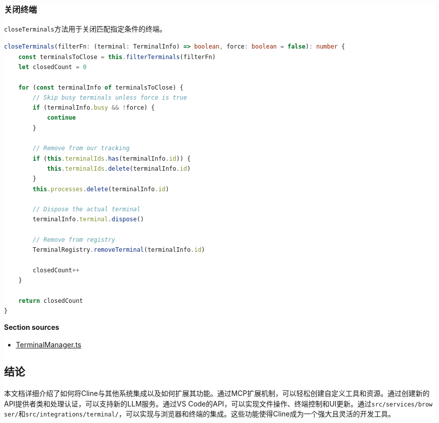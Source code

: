 ### 关闭终端
`closeTerminals`方法用于关闭匹配指定条件的终端。

```typescript
closeTerminals(filterFn: (terminal: TerminalInfo) => boolean, force: boolean = false): number {
	const terminalsToClose = this.filterTerminals(filterFn)
	let closedCount = 0

	for (const terminalInfo of terminalsToClose) {
		// Skip busy terminals unless force is true
		if (terminalInfo.busy && !force) {
			continue
		}

		// Remove from our tracking
		if (this.terminalIds.has(terminalInfo.id)) {
			this.terminalIds.delete(terminalInfo.id)
		}
		this.processes.delete(terminalInfo.id)

		// Dispose the actual terminal
		terminalInfo.terminal.dispose()

		// Remove from registry
		TerminalRegistry.removeTerminal(terminalInfo.id)

		closedCount++
	}

	return closedCount
}
```

**Section sources**
- [TerminalManager.ts](file://src/integrations/terminal/TerminalManager.ts#L385-L430)

## 结论
本文档详细介绍了如何将Cline与其他系统集成以及如何扩展其功能。通过MCP扩展机制，可以轻松创建自定义工具和资源。通过创建新的API提供者类和处理认证，可以支持新的LLM服务。通过VS Code的API，可以实现文件操作、终端控制和UI更新。通过`src/services/browser/`和`src/integrations/terminal/`，可以实现与浏览器和终端的集成。这些功能使得Cline成为一个强大且灵活的开发工具。